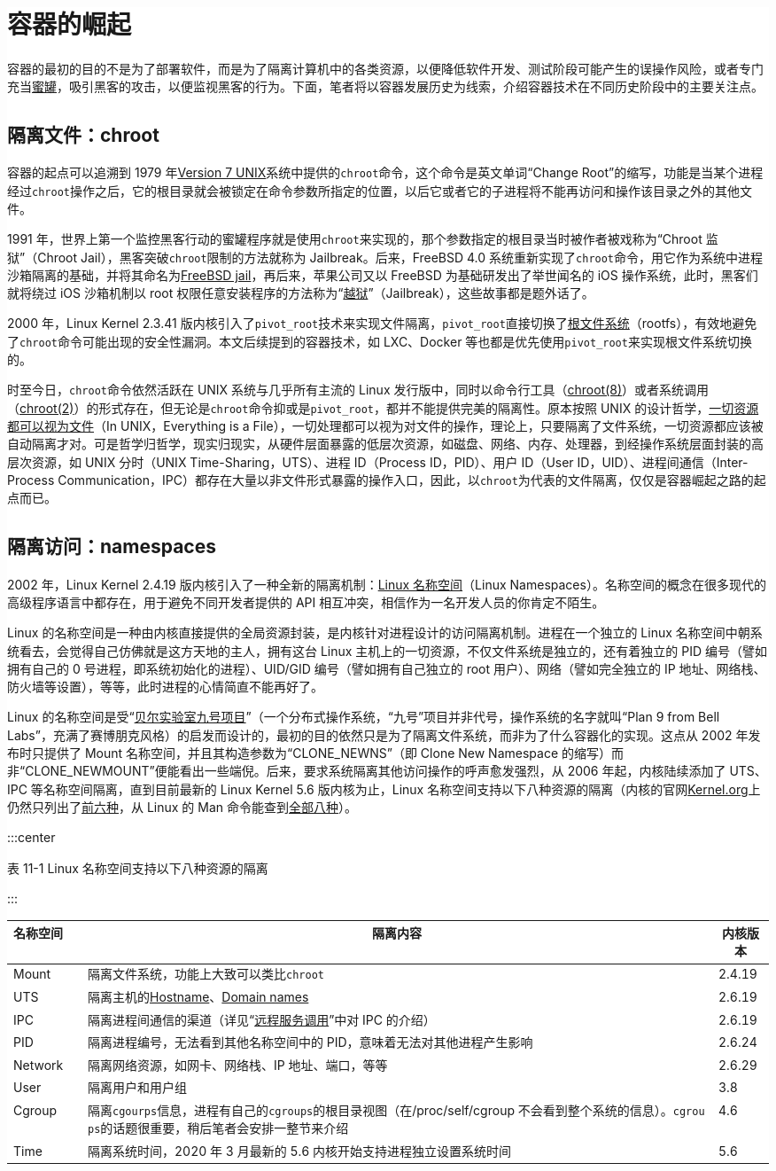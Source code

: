 # 容器的崛起

容器的最初的目的不是为了部署软件，而是为了隔离计算机中的各类资源，以便降低软件开发、测试阶段可能产生的误操作风险，或者专门充当[蜜罐](<https://en.wikipedia.org/wiki/Honeypot_(computing)>)，吸引黑客的攻击，以便监视黑客的行为。下面，笔者将以容器发展历史为线索，介绍容器技术在不同历史阶段中的主要关注点。

## 隔离文件：chroot

容器的起点可以追溯到 1979 年[Version 7 UNIX](https://en.wikipedia.org/wiki/Version_7_Unix)系统中提供的`chroot`命令，这个命令是英文单词“Change Root”的缩写，功能是当某个进程经过`chroot`操作之后，它的根目录就会被锁定在命令参数所指定的位置，以后它或者它的子进程将不能再访问和操作该目录之外的其他文件。

1991 年，世界上第一个监控黑客行动的蜜罐程序就是使用`chroot`来实现的，那个参数指定的根目录当时被作者被戏称为“Chroot 监狱”（Chroot Jail），黑客突破`chroot`限制的方法就称为 Jailbreak。后来，FreeBSD 4.0 系统重新实现了`chroot`命令，用它作为系统中进程沙箱隔离的基础，并将其命名为[FreeBSD jail](https://en.wikipedia.org/wiki/FreeBSD_jail)，再后来，苹果公司又以 FreeBSD 为基础研发出了举世闻名的 iOS 操作系统，此时，黑客们就将绕过 iOS 沙箱机制以 root 权限任意安装程序的方法称为“[越狱](https://en.wikipedia.org/wiki/IOS_jailbreaking)”（Jailbreak），这些故事都是题外话了。

2000 年，Linux Kernel 2.3.41 版内核引入了`pivot_root`技术来实现文件隔离，`pivot_root`直接切换了[根文件系统](https://en.wikipedia.org/wiki/Filesystem_Hierarchy_Standard)（rootfs），有效地避免了`chroot`命令可能出现的安全性漏洞。本文后续提到的容器技术，如 LXC、Docker 等也都是优先使用`pivot_root`来实现根文件系统切换的。

时至今日，`chroot`命令依然活跃在 UNIX 系统与几乎所有主流的 Linux 发行版中，同时以命令行工具（[chroot(8)](https://linux.die.net/man/8/linux-user-chroot)）或者系统调用（[chroot(2)](https://linux.die.net/man/2/chroot)）的形式存在，但无论是`chroot`命令抑或是`pivot_root`，都并不能提供完美的隔离性。原本按照 UNIX 的设计哲学，[一切资源都可以视为文件](https://en.wikipedia.org/wiki/Everything_is_a_file)（In UNIX，Everything is a File），一切处理都可以视为对文件的操作，理论上，只要隔离了文件系统，一切资源都应该被自动隔离才对。可是哲学归哲学，现实归现实，从硬件层面暴露的低层次资源，如磁盘、网络、内存、处理器，到经操作系统层面封装的高层次资源，如 UNIX 分时（UNIX Time-Sharing，UTS）、进程 ID（Process ID，PID）、用户 ID（User ID，UID）、进程间通信（Inter-Process Communication，IPC）都存在大量以非文件形式暴露的操作入口，因此，以`chroot`为代表的文件隔离，仅仅是容器崛起之路的起点而已。

## 隔离访问：namespaces

2002 年，Linux Kernel 2.4.19 版内核引入了一种全新的隔离机制：[Linux 名称空间](https://en.wikipedia.org/wiki/Linux_namespaces)（Linux Namespaces）。名称空间的概念在很多现代的高级程序语言中都存在，用于避免不同开发者提供的 API 相互冲突，相信作为一名开发人员的你肯定不陌生。

Linux 的名称空间是一种由内核直接提供的全局资源封装，是内核针对进程设计的访问隔离机制。进程在一个独立的 Linux 名称空间中朝系统看去，会觉得自己仿佛就是这方天地的主人，拥有这台 Linux 主机上的一切资源，不仅文件系统是独立的，还有着独立的 PID 编号（譬如拥有自己的 0 号进程，即系统初始化的进程）、UID/GID 编号（譬如拥有自己独立的 root 用户）、网络（譬如完全独立的 IP 地址、网络栈、防火墙等设置），等等，此时进程的心情简直不能再好了。

Linux 的名称空间是受“[贝尔实验室九号项目](https://en.wikipedia.org/wiki/Plan_9_from_Bell_Labs)”（一个分布式操作系统，“九号”项目并非代号，操作系统的名字就叫“Plan 9 from Bell Labs”，充满了赛博朋克风格）的启发而设计的，最初的目的依然只是为了隔离文件系统，而非为了什么容器化的实现。这点从 2002 年发布时只提供了 Mount 名称空间，并且其构造参数为“CLONE_NEWNS”（即 Clone New Namespace 的缩写）而非“CLONE_NEWMOUNT”便能看出一些端倪。后来，要求系统隔离其他访问操作的呼声愈发强烈，从 2006 年起，内核陆续添加了 UTS、IPC 等名称空间隔离，直到目前最新的 Linux Kernel 5.6 版内核为止，Linux 名称空间支持以下八种资源的隔离（内核的官网[Kernel.org](https://www.kernel.org/)上仍然只列出了[前六种](https://www.kernel.org/doc/html/latest/admin-guide/namespaces/compatibility-list.html)，从 Linux 的 Man 命令能查到[全部八种](https://man7.org/linux/man-pages/man7/namespaces.7.html)）。

:::center

表 11-1 Linux 名称空间支持以下八种资源的隔离

:::

| <div style="width:70px">名称空间</div> | 隔离内容                                                                                                                                              | <div style="width:50px">内核版本</div> |
| :------------------------------------- | ----------------------------------------------------------------------------------------------------------------------------------------------------- | -------------------------------------- |
| Mount                                  | 隔离文件系统，功能上大致可以类比`chroot`                                                                                                              | 2.4.19                                 |
| UTS                                    | 隔离主机的[Hostname](https://en.wikipedia.org/wiki/Hostname)、[Domain names](https://en.wikipedia.org/wiki/Domain_name)                               | 2.6.19                                 |
| IPC                                    | 隔离进程间通信的渠道（详见“[远程服务调用](/architect-perspective/general-architecture/api-style/rpc.html)”中对 IPC 的介绍）                           | 2.6.19                                 |
| PID                                    | 隔离进程编号，无法看到其他名称空间中的 PID，意味着无法对其他进程产生影响                                                                              | 2.6.24                                 |
| Network                                | 隔离网络资源，如网卡、网络栈、IP 地址、端口，等等                                                                                                     | 2.6.29                                 |
| User                                   | 隔离用户和用户组                                                                                                                                      | 3.8                                    |
| Cgroup                                 | 隔离`cgourps`信息，进程有自己的`cgroups`的根目录视图（在/proc/self/cgroup 不会看到整个系统的信息）。`cgroups`的话题很重要，稍后笔者会安排一整节来介绍 | 4.6                                    |
| Time                                   | 隔离系统时间，2020 年 3 月最新的 5.6 内核开始支持进程独立设置系统时间                                                                                 | 5.6                                    |
